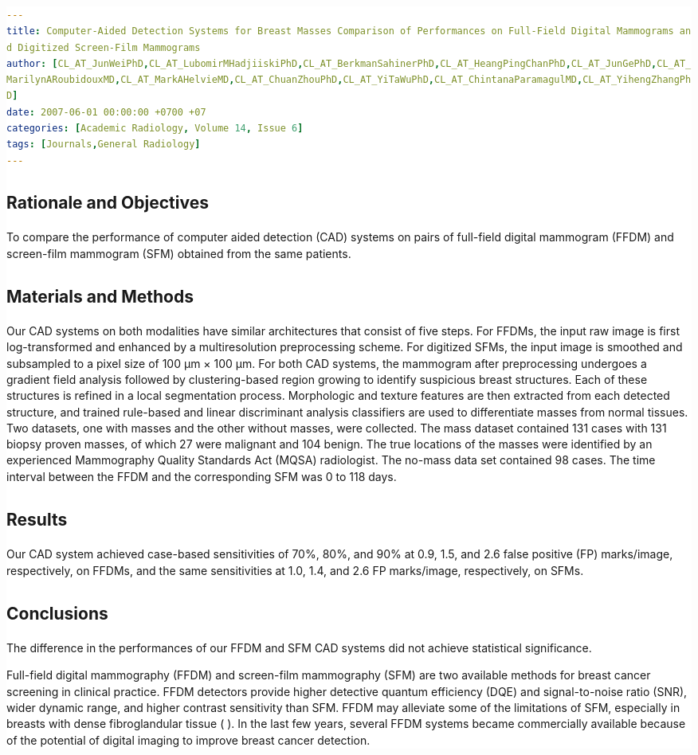```yaml
---
title: Computer-Aided Detection Systems for Breast Masses Comparison of Performances on Full-Field Digital Mammograms and Digitized Screen-Film Mammograms
author: [CL_AT_JunWeiPhD,CL_AT_LubomirMHadjiiskiPhD,CL_AT_BerkmanSahinerPhD,CL_AT_HeangPingChanPhD,CL_AT_JunGePhD,CL_AT_MarilynARoubidouxMD,CL_AT_MarkAHelvieMD,CL_AT_ChuanZhouPhD,CL_AT_YiTaWuPhD,CL_AT_ChintanaParamagulMD,CL_AT_YihengZhangPhD]
date: 2007-06-01 00:00:00 +0700 +07
categories: [Academic Radiology, Volume 14, Issue 6]
tags: [Journals,General Radiology]
---
```

## Rationale and Objectives

To compare the performance of computer aided detection (CAD) systems on pairs of full-field digital mammogram (FFDM) and screen-film mammogram (SFM) obtained from the same patients.

## Materials and Methods

Our CAD systems on both modalities have similar architectures that consist of five steps. For FFDMs, the input raw image is first log-transformed and enhanced by a multiresolution preprocessing scheme. For digitized SFMs, the input image is smoothed and subsampled to a pixel size of 100 μm × 100 μm. For both CAD systems, the mammogram after preprocessing undergoes a gradient field analysis followed by clustering-based region growing to identify suspicious breast structures. Each of these structures is refined in a local segmentation process. Morphologic and texture features are then extracted from each detected structure, and trained rule-based and linear discriminant analysis classifiers are used to differentiate masses from normal tissues. Two datasets, one with masses and the other without masses, were collected. The mass dataset contained 131 cases with 131 biopsy proven masses, of which 27 were malignant and 104 benign. The true locations of the masses were identified by an experienced Mammography Quality Standards Act (MQSA) radiologist. The no-mass data set contained 98 cases. The time interval between the FFDM and the corresponding SFM was 0 to 118 days.

## Results

Our CAD system achieved case-based sensitivities of 70%, 80%, and 90% at 0.9, 1.5, and 2.6 false positive (FP) marks/image, respectively, on FFDMs, and the same sensitivities at 1.0, 1.4, and 2.6 FP marks/image, respectively, on SFMs.

## Conclusions

The difference in the performances of our FFDM and SFM CAD systems did not achieve statistical significance.

Full-field digital mammography (FFDM) and screen-film mammography (SFM) are two available methods for breast cancer screening in clinical practice. FFDM detectors provide higher detective quantum efficiency (DQE) and signal-to-noise ratio (SNR), wider dynamic range, and higher contrast sensitivity than SFM. FFDM may alleviate some of the limitations of SFM, especially in breasts with dense fibroglandular tissue ( ). In the last few years, several FFDM systems became commercially available because of the potential of digital imaging to improve breast cancer detection.
